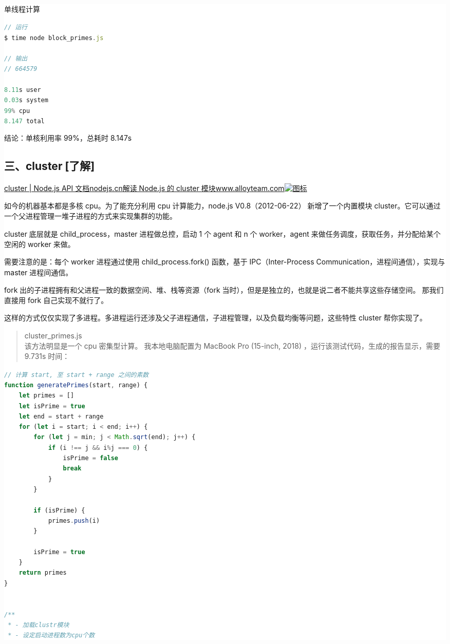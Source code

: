 单线程计算

```js
// 运行
$ time node block_primes.js  

// 输出
// 664579

8.11s user
0.03s system
99% cpu
8.147 total
```

结论：单核利用率 99\%，总耗时 8.147s

## 三、cluster \[了解\]

[cluster | Node.js API 文档nodejs.cn](https://link.zhihu.com/?target=http%3A//nodejs.cn/api/cluster.html%23cluster_cluster)[解读 Node.js 的 cluster 模块www.alloyteam.com![图标](https://pic3.zhimg.com/v2-b4fadbf019aa3d677e5b65e39aff46a6_180x120.jpg)](https://link.zhihu.com/?target=http%3A//www.alloyteam.com/2015/08/nodejs-cluster-tutorial/)

如今的机器基本都是多核 cpu。为了能充分利用 cpu 计算能力，node.js V0.8（2012-06-22） 新增了一个内置模块 cluster。它可以通过一个父进程管理一堆子进程的方式来实现集群的功能。

cluster 底层就是 child\_process，master 进程做总控，启动 1 个 agent 和 n 个 worker，agent 来做任务调度，获取任务，并分配给某个空闲的 worker 来做。

需要注意的是：每个 worker 进程通过使用 child\_process.fork\(\) 函数，基于 IPC（Inter-Process Communication，进程间通信），实现与 master 进程间通信。

fork 出的子进程拥有和父进程一致的数据空间、堆、栈等资源（fork 当时），但是是独立的，也就是说二者不能共享这些存储空间。 那我们直接用 fork 自己实现不就行了。

这样的方式仅仅实现了多进程。多进程运行还涉及父子进程通信，子进程管理，以及负载均衡等问题，这些特性 cluster 帮你实现了。

  

> cluster\_primes.js  
> 该方法明显是一个 cpu 密集型计算。 我本地电脑配置为 MacBook Pro \(15-inch, 2018\) ，运行该测试代码，生成的报告显示，需要9.731s 时间：

```js
// 计算 start, 至 start + range 之间的素数
function generatePrimes(start, range) {
    let primes = []
    let isPrime = true
    let end = start + range
    for (let i = start; i < end; i++) {
        for (let j = min; j < Math.sqrt(end); j++) {
            if (i !== j && i%j === 0) {
                isPrime = false
                break
            }
        }

        if (isPrime) {
            primes.push(i)
        }

        isPrime = true
    }
    return primes
}


/**
 * - 加载clustr模块
 * - 设定启动进程数为cpu个数
```